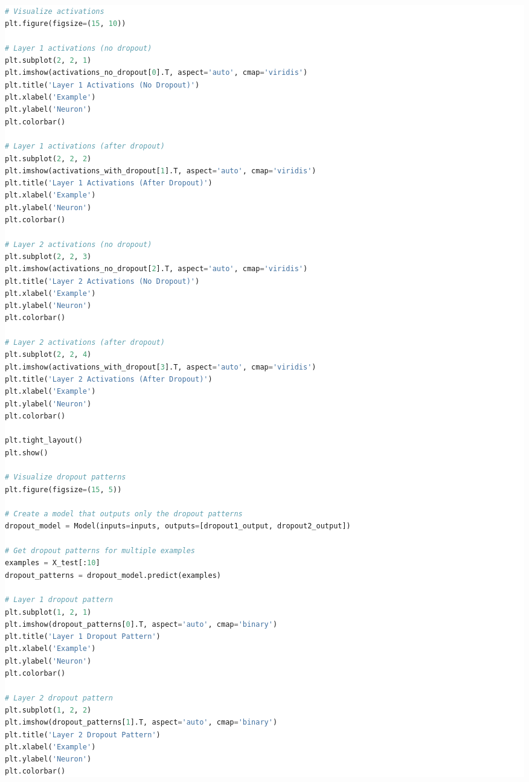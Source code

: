 ```python
# Visualize activations
plt.figure(figsize=(15, 10))

# Layer 1 activations (no dropout)
plt.subplot(2, 2, 1)
plt.imshow(activations_no_dropout[0].T, aspect='auto', cmap='viridis')
plt.title('Layer 1 Activations (No Dropout)')
plt.xlabel('Example')
plt.ylabel('Neuron')
plt.colorbar()

# Layer 1 activations (after dropout)
plt.subplot(2, 2, 2)
plt.imshow(activations_with_dropout[1].T, aspect='auto', cmap='viridis')
plt.title('Layer 1 Activations (After Dropout)')
plt.xlabel('Example')
plt.ylabel('Neuron')
plt.colorbar()

# Layer 2 activations (no dropout)
plt.subplot(2, 2, 3)
plt.imshow(activations_no_dropout[2].T, aspect='auto', cmap='viridis')
plt.title('Layer 2 Activations (No Dropout)')
plt.xlabel('Example')
plt.ylabel('Neuron')
plt.colorbar()

# Layer 2 activations (after dropout)
plt.subplot(2, 2, 4)
plt.imshow(activations_with_dropout[3].T, aspect='auto', cmap='viridis')
plt.title('Layer 2 Activations (After Dropout)')
plt.xlabel('Example')
plt.ylabel('Neuron')
plt.colorbar()

plt.tight_layout()
plt.show()

# Visualize dropout patterns
plt.figure(figsize=(15, 5))

# Create a model that outputs only the dropout patterns
dropout_model = Model(inputs=inputs, outputs=[dropout1_output, dropout2_output])

# Get dropout patterns for multiple examples
examples = X_test[:10]
dropout_patterns = dropout_model.predict(examples)

# Layer 1 dropout pattern
plt.subplot(1, 2, 1)
plt.imshow(dropout_patterns[0].T, aspect='auto', cmap='binary')
plt.title('Layer 1 Dropout Pattern')
plt.xlabel('Example')
plt.ylabel('Neuron')
plt.colorbar()

# Layer 2 dropout pattern
plt.subplot(1, 2, 2)
plt.imshow(dropout_patterns[1].T, aspect='auto', cmap='binary')
plt.title('Layer 2 Dropout Pattern')
plt.xlabel('Example')
plt.ylabel('Neuron')
plt.colorbar()
```